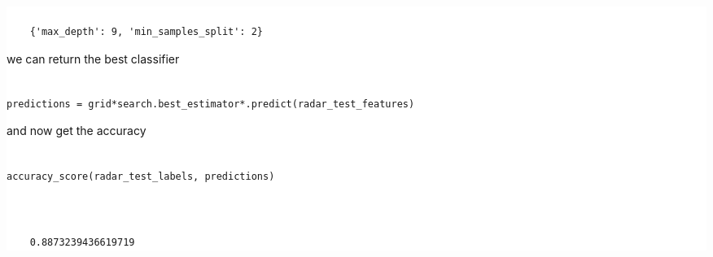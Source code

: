 ```

    {'max_depth': 9, 'min_samples_split': 2}
```

we can return the best classifier

```

predictions = grid*search.best_estimator*.predict(radar_test_features)

```

and now get the accuracy

```

accuracy_score(radar_test_labels, predictions)



    0.8873239436619719

```

